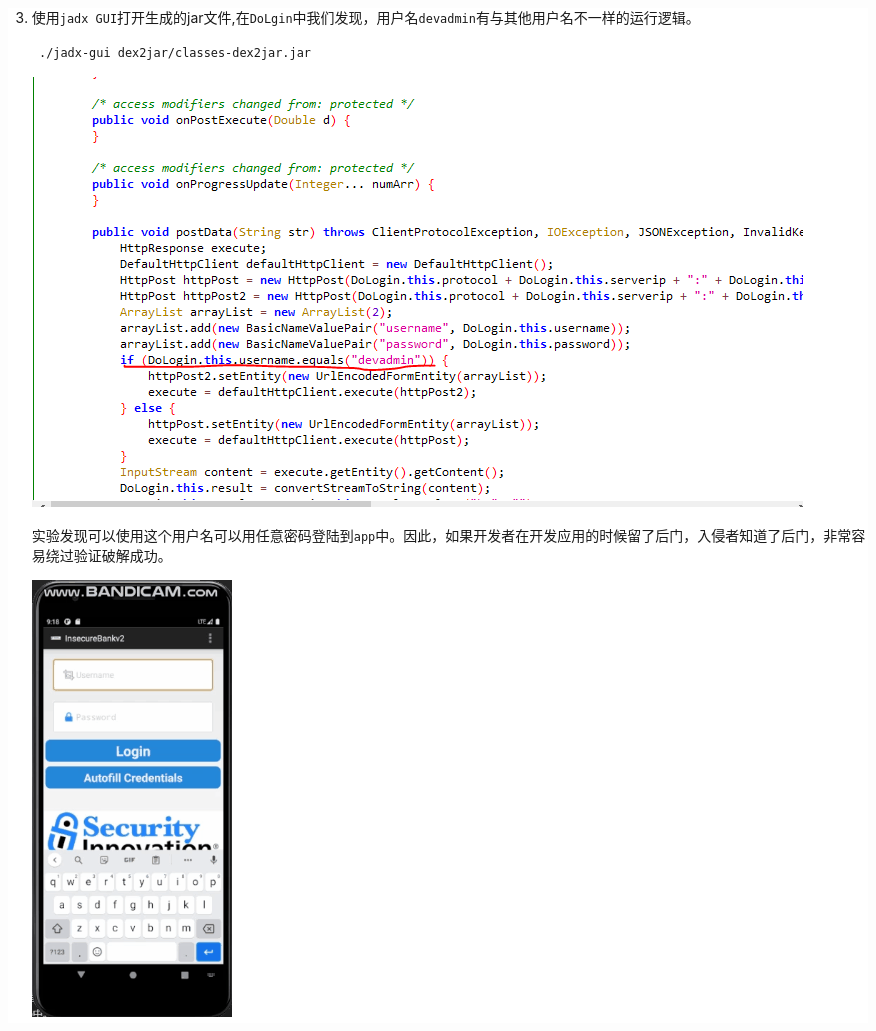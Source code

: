 3. 使用`jadx GUI`打开生成的jar文件,在`DoLgin`中我们发现，用户名`devadmin`有与其他用户名不一样的运行逻辑。

   ```bash
    ./jadx-gui dex2jar/classes-dex2jar.jar
   ```

   ![img](img/devadmin.PNG)

   实验发现可以使用这个用户名可以用任意密码登陆到`app`中。因此，如果开发者在开发应用的时候留了后门，入侵者知道了后门，非常容易绕过验证破解成功。

   ![img](img/devadminlogin.gif)
   